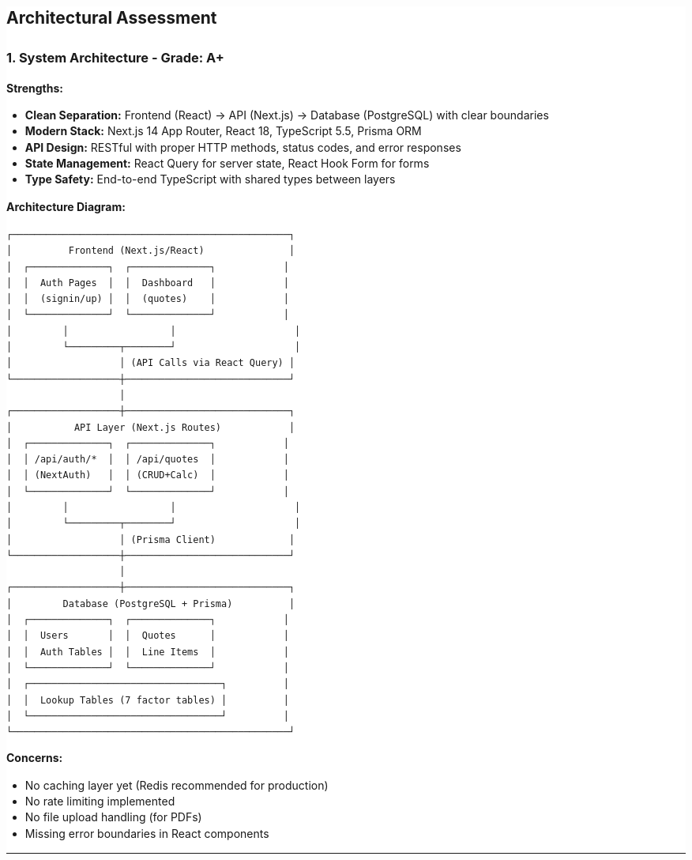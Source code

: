 
## Architectural Assessment

### 1. System Architecture - Grade: A+

**Strengths:**
- **Clean Separation:** Frontend (React) → API (Next.js) → Database (PostgreSQL) with clear boundaries
- **Modern Stack:** Next.js 14 App Router, React 18, TypeScript 5.5, Prisma ORM
- **API Design:** RESTful with proper HTTP methods, status codes, and error responses
- **State Management:** React Query for server state, React Hook Form for forms
- **Type Safety:** End-to-end TypeScript with shared types between layers

**Architecture Diagram:**
```
┌─────────────────────────────────────────────────┐
│          Frontend (Next.js/React)               │
│  ┌──────────────┐  ┌──────────────┐            │
│  │  Auth Pages  │  │  Dashboard   │            │
│  │  (signin/up) │  │  (quotes)    │            │
│  └──────────────┘  └──────────────┘            │
│         │                  │                     │
│         └─────────┬────────┘                     │
│                   │ (API Calls via React Query) │
└───────────────────┼─────────────────────────────┘
                    │
┌───────────────────┼─────────────────────────────┐
│           API Layer (Next.js Routes)            │
│  ┌──────────────┐  ┌──────────────┐            │
│  │ /api/auth/*  │  │ /api/quotes  │            │
│  │ (NextAuth)   │  │ (CRUD+Calc)  │            │
│  └──────────────┘  └──────────────┘            │
│         │                  │                     │
│         └─────────┬────────┘                     │
│                   │ (Prisma Client)             │
└───────────────────┼─────────────────────────────┘
                    │
┌───────────────────┼─────────────────────────────┐
│         Database (PostgreSQL + Prisma)          │
│  ┌──────────────┐  ┌──────────────┐            │
│  │  Users       │  │  Quotes      │            │
│  │  Auth Tables │  │  Line Items  │            │
│  └──────────────┘  └──────────────┘            │
│  ┌──────────────────────────────────┐          │
│  │  Lookup Tables (7 factor tables) │          │
│  └──────────────────────────────────┘          │
└─────────────────────────────────────────────────┘
```

**Concerns:**
- No caching layer yet (Redis recommended for production)
- No rate limiting implemented
- No file upload handling (for PDFs)
- Missing error boundaries in React components

---